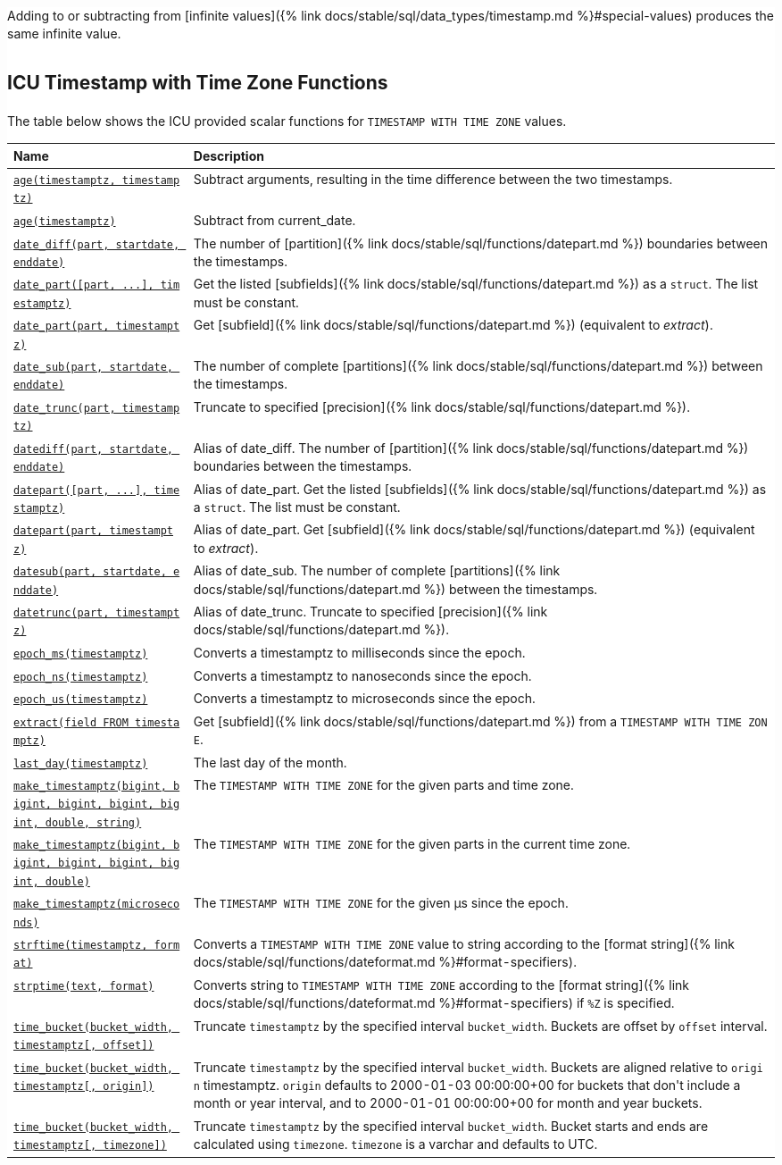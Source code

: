 Adding to or subtracting from [infinite values]({% link docs/stable/sql/data_types/timestamp.md %}#special-values) produces the same infinite value.

## ICU Timestamp with Time Zone Functions

The table below shows the ICU provided scalar functions for `TIMESTAMP WITH TIME ZONE` values.

| Name | Description |
|:--|:-------|
| [`age(timestamptz, timestamptz)`](#agetimestamptz-timestamptz) | Subtract arguments, resulting in the time difference between the two timestamps. |
| [`age(timestamptz)`](#agetimestamptz) | Subtract from current_date. |
| [`date_diff(part, startdate, enddate)`](#date_diffpart-startdate-enddate) | The number of [partition]({% link docs/stable/sql/functions/datepart.md %}) boundaries between the timestamps. |
| [`date_part([part, ...], timestamptz)`](#date_partpart--timestamptz) | Get the listed [subfields]({% link docs/stable/sql/functions/datepart.md %}) as a `struct`. The list must be constant. |
| [`date_part(part, timestamptz)`](#date_partpart-timestamptz) | Get [subfield]({% link docs/stable/sql/functions/datepart.md %}) (equivalent to *extract*). |
| [`date_sub(part, startdate, enddate)`](#date_subpart-startdate-enddate) | The number of complete [partitions]({% link docs/stable/sql/functions/datepart.md %}) between the timestamps. |
| [`date_trunc(part, timestamptz)`](#date_truncpart-timestamptz) | Truncate to specified [precision]({% link docs/stable/sql/functions/datepart.md %}). |
| [`datediff(part, startdate, enddate)`](#datediffpart-startdate-enddate) | Alias of date_diff. The number of [partition]({% link docs/stable/sql/functions/datepart.md %}) boundaries between the timestamps. |
| [`datepart([part, ...], timestamptz)`](#datepartpart--timestamptz) | Alias of date_part. Get the listed [subfields]({% link docs/stable/sql/functions/datepart.md %}) as a `struct`. The list must be constant. |
| [`datepart(part, timestamptz)`](#datepartpart-timestamptz) | Alias of date_part. Get [subfield]({% link docs/stable/sql/functions/datepart.md %}) (equivalent to *extract*). |
| [`datesub(part, startdate, enddate)`](#datesubpart-startdate-enddate) | Alias of date_sub. The number of complete [partitions]({% link docs/stable/sql/functions/datepart.md %}) between the timestamps. |
| [`datetrunc(part, timestamptz)`](#datetruncpart-timestamptz) | Alias of date_trunc. Truncate to specified [precision]({% link docs/stable/sql/functions/datepart.md %}). |
| [`epoch_ms(timestamptz)`](#epoch_mstimestamptz) | Converts a timestamptz to milliseconds since the epoch. |
| [`epoch_ns(timestamptz)`](#epoch_nstimestamptz) | Converts a timestamptz to nanoseconds since the epoch. |
| [`epoch_us(timestamptz)`](#epoch_ustimestamptz) | Converts a timestamptz to microseconds since the epoch. |
| [`extract(field FROM timestamptz)`](#extractfield-from-timestamptz) | Get [subfield]({% link docs/stable/sql/functions/datepart.md %}) from a `TIMESTAMP WITH TIME ZONE`. |
| [`last_day(timestamptz)`](#last_daytimestamptz) | The last day of the month. |
| [`make_timestamptz(bigint, bigint, bigint, bigint, bigint, double, string)`](#make_timestamptzbigint-bigint-bigint-bigint-bigint-double-string) | The `TIMESTAMP WITH TIME ZONE` for the given parts and time zone. |
| [`make_timestamptz(bigint, bigint, bigint, bigint, bigint, double)`](#make_timestamptzbigint-bigint-bigint-bigint-bigint-double) | The `TIMESTAMP WITH TIME ZONE` for the given parts in the current time zone. |
| [`make_timestamptz(microseconds)`](#make_timestamptzmicroseconds) | The `TIMESTAMP WITH TIME ZONE` for the given µs since the epoch. |
| [`strftime(timestamptz, format)`](#strftimetimestamptz-format) | Converts a `TIMESTAMP WITH TIME ZONE` value to string according to the [format string]({% link docs/stable/sql/functions/dateformat.md %}#format-specifiers). |
| [`strptime(text, format)`](#strptimetext-format) | Converts string to `TIMESTAMP WITH TIME ZONE` according to the [format string]({% link docs/stable/sql/functions/dateformat.md %}#format-specifiers) if `%Z` is specified. |
| [`time_bucket(bucket_width, timestamptz[, offset])`](#time_bucketbucket_width-timestamptz-offset) | Truncate `timestamptz` by the specified interval `bucket_width`. Buckets are offset by `offset` interval. |
| [`time_bucket(bucket_width, timestamptz[, origin])`](#time_bucketbucket_width-timestamptz-origin) | Truncate `timestamptz` by the specified interval `bucket_width`. Buckets are aligned relative to `origin` timestamptz. `origin` defaults to 2000-01-03 00:00:00+00 for buckets that don't include a month or year interval, and to 2000-01-01 00:00:00+00 for month and year buckets. |
| [`time_bucket(bucket_width, timestamptz[, timezone])`](#time_bucketbucket_width-timestamptz-timezone) | Truncate `timestamptz` by the specified interval `bucket_width`. Bucket starts and ends are calculated using `timezone`. `timezone` is a varchar and defaults to UTC. |
